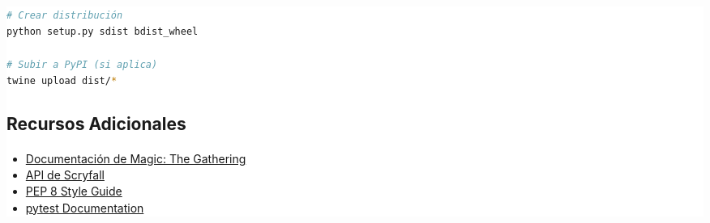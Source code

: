 ```bash
# Crear distribución
python setup.py sdist bdist_wheel

# Subir a PyPI (si aplica)
twine upload dist/*
```

## Recursos Adicionales

- [Documentación de Magic: The Gathering](https://magic.wizards.com/)
- [API de Scryfall](https://scryfall.com/docs/api)
- [PEP 8 Style Guide](https://www.python.org/dev/peps/pep-0008/)
- [pytest Documentation](https://docs.pytest.org/)